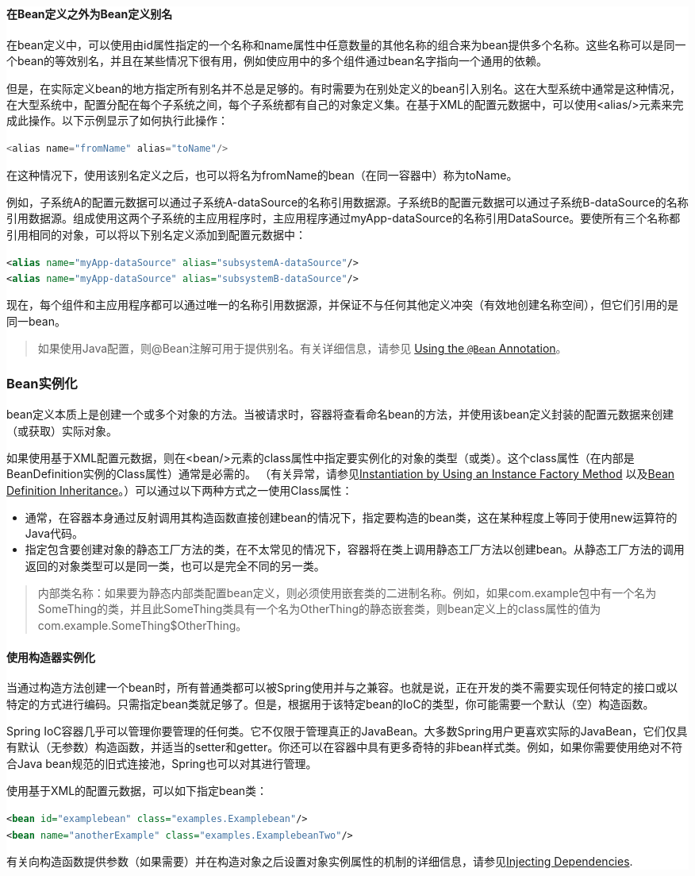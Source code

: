 #### 在Bean定义之外为Bean定义别名

在bean定义中，可以使用由id属性指定的一个名称和name属性中任意数量的其他名称的组合来为bean提供多个名称。这些名称可以是同一个bean的等效别名，并且在某些情况下很有用，例如使应用中的多个组件通过bean名字指向一个通用的依赖。

但是，在实际定义bean的地方指定所有别名并不总是足够的。有时需要为在别处定义的bean引入别名。这在大型系统中通常是这种情况，在大型系统中，配置分配在每个子系统之间，每个子系统都有自己的对象定义集。在基于XML的配置元数据中，可以使用\<alias/>元素来完成此操作。以下示例显示了如何执行此操作：

~~~java
<alias name="fromName" alias="toName"/>
~~~

在这种情况下，使用该别名定义之后，也可以将名为fromName的bean（在同一容器中）称为toName。

例如，子系统A的配置元数据可以通过子系统A-dataSource的名称引用数据源。子系统B的配置元数据可以通过子系统B-dataSource的名称引用数据源。组成使用这两个子系统的主应用程序时，主应用程序通过myApp-dataSource的名称引用DataSource。要使所有三个名称都引用相同的对象，可以将以下别名定义添加到配置元数据中：

~~~xml
<alias name="myApp-dataSource" alias="subsystemA-dataSource"/>
<alias name="myApp-dataSource" alias="subsystemB-dataSource"/>
~~~

现在，每个组件和主应用程序都可以通过唯一的名称引用数据源，并保证不与任何其他定义冲突（有效地创建名称空间），但它们引用的是同一bean。

> 如果使用Java配置，则@Bean注解可用于提供别名。有关详细信息，请参见 [Using the `@Bean` Annotation](https://docs.spring.io/spring/docs/5.2.6.RELEASE/spring-framework-reference/core.html#beans-java-bean-annotation)。

### Bean实例化

bean定义本质上是创建一个或多个对象的方法。当被请求时，容器将查看命名bean的方法，并使用该bean定义封装的配置元数据来创建（或获取）实际对象。

如果使用基于XML配置元数据，则在\<bean/>元素的class属性中指定要实例化的对象的类型（或类）。这个class属性（在内部是BeanDefinition实例的Class属性）通常是必需的。
（有关异常，请参见[Instantiation by Using an Instance Factory Method](https://docs.spring.io/spring/docs/5.2.6.RELEASE/spring-framework-reference/core.html#beans-factory-class-instance-factory-method) 以及[Bean Definition Inheritance](https://docs.spring.io/spring/docs/5.2.6.RELEASE/spring-framework-reference/core.html#beans-child-bean-definitions)。）可以通过以下两种方式之一使用Class属性：

- 通常，在容器本身通过反射调用其构造函数直接创建bean的情况下，指定要构造的bean类，这在某种程度上等同于使用new运算符的Java代码。
- 指定包含要创建对象的静态工厂方法的类，在不太常见的情况下，容器将在类上调用静态工厂方法以创建bean。从静态工厂方法的调用返回的对象类型可以是同一类，也可以是完全不同的另一类。

> 内部类名称：如果要为静态内部类配置bean定义，则必须使用嵌套类的二进制名称。例如，如果com.example包中有一个名为SomeThing的类，并且此SomeThing类具有一个名为OtherThing的静态嵌套类，则bean定义上的class属性的值为com.example.SomeThing$OtherThing。

#### 使用构造器实例化

当通过构造方法创建一个bean时，所有普通类都可以被Spring使用并与之兼容。也就是说，正在开发的类不需要实现任何特定的接口或以特定的方式进行编码。只需指定bean类就足够了。但是，根据用于该特定bean的IoC的类型，你可能需要一个默认（空）构造函数。

Spring IoC容器几乎可以管理你要管理的任何类。它不仅限于管理真正的JavaBean。大多数Spring用户更喜欢实际的JavaBean，它们仅具有默认（无参数）构造函数，并适当的setter和getter。你还可以在容器中具有更多奇特的非bean样式类。例如，如果你需要使用绝对不符合Java bean规范的旧式连接池，Spring也可以对其进行管理。

使用基于XML的配置元数据，可以如下指定bean类：

~~~xml
<bean id="examplebean" class="examples.Examplebean"/>
<bean name="anotherExample" class="examples.ExamplebeanTwo"/>
~~~

有关向构造函数提供参数（如果需要）并在构造对象之后设置对象实例属性的机制的详细信息，请参见[Injecting Dependencies](https://docs.spring.io/spring/docs/5.2.6.RELEASE/spring-framework-reference/core.html#beans-factory-collaborators).
